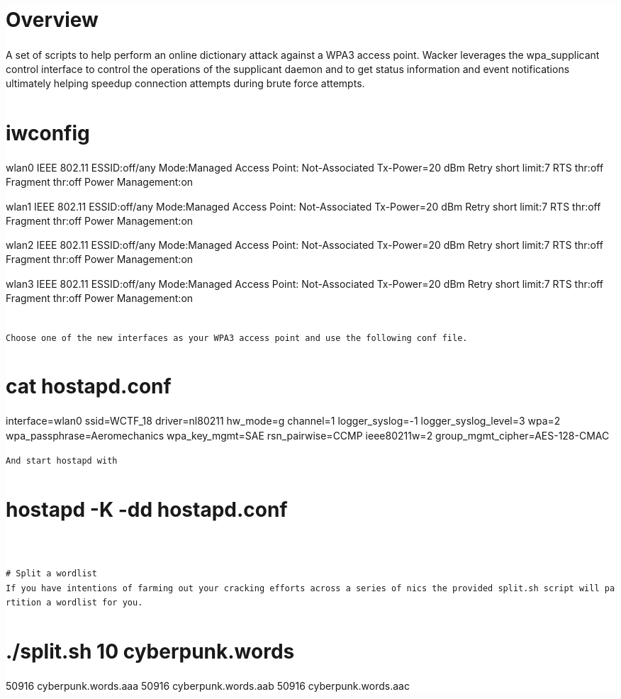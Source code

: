 # Overview
A set of scripts to help perform an online dictionary attack against a WPA3 access point. Wacker leverages the wpa_supplicant control interface to control the operations of the supplicant daemon and to get status information and event notifications ultimately helping speedup connection attempts during brute force attempts.

# iwconfig
wlan0     IEEE 802.11  ESSID:off/any
          Mode:Managed  Access Point: Not-Associated   Tx-Power=20 dBm
          Retry short limit:7   RTS thr:off   Fragment thr:off
          Power Management:on

wlan1     IEEE 802.11  ESSID:off/any
          Mode:Managed  Access Point: Not-Associated   Tx-Power=20 dBm
          Retry short limit:7   RTS thr:off   Fragment thr:off
          Power Management:on

wlan2     IEEE 802.11  ESSID:off/any
          Mode:Managed  Access Point: Not-Associated   Tx-Power=20 dBm
          Retry short limit:7   RTS thr:off   Fragment thr:off
          Power Management:on

wlan3     IEEE 802.11  ESSID:off/any
          Mode:Managed  Access Point: Not-Associated   Tx-Power=20 dBm
          Retry short limit:7   RTS thr:off   Fragment thr:off
          Power Management:on
```

Choose one of the new interfaces as your WPA3 access point and use the following conf file.
```
# cat hostapd.conf
interface=wlan0
ssid=WCTF_18
driver=nl80211
hw_mode=g
channel=1
logger_syslog=-1
logger_syslog_level=3
wpa=2
wpa_passphrase=Aeromechanics
wpa_key_mgmt=SAE
rsn_pairwise=CCMP
ieee80211w=2
group_mgmt_cipher=AES-128-CMAC
```
And start hostapd with
```
# hostapd -K -dd hostapd.conf
```


# Split a wordlist
If you have intentions of farming out your cracking efforts across a series of nics the provided split.sh script will partition a wordlist for you.
```
# ./split.sh 10 cyberpunk.words 
  50916 cyberpunk.words.aaa
  50916 cyberpunk.words.aab
  50916 cyberpunk.words.aac